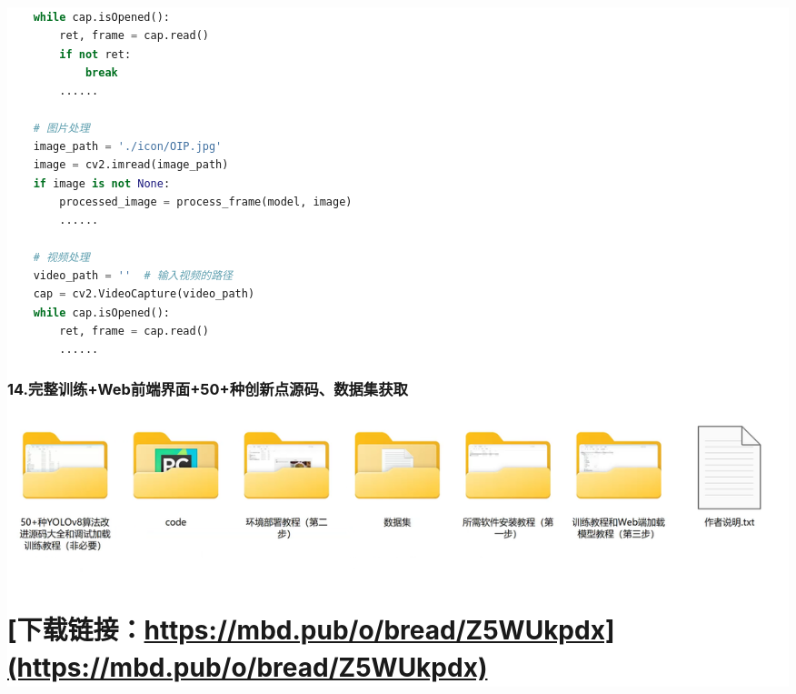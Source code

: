 ```python
    while cap.isOpened():
        ret, frame = cap.read()
        if not ret:
            break
        ......

    # 图片处理
    image_path = './icon/OIP.jpg'
    image = cv2.imread(image_path)
    if image is not None:
        processed_image = process_frame(model, image)
        ......

    # 视频处理
    video_path = ''  # 输入视频的路径
    cap = cv2.VideoCapture(video_path)
    while cap.isOpened():
        ret, frame = cap.read()
        ......
```


### 14.完整训练+Web前端界面+50+种创新点源码、数据集获取

![19.png](19.png)


# [下载链接：https://mbd.pub/o/bread/Z5WUkpdx](https://mbd.pub/o/bread/Z5WUkpdx)